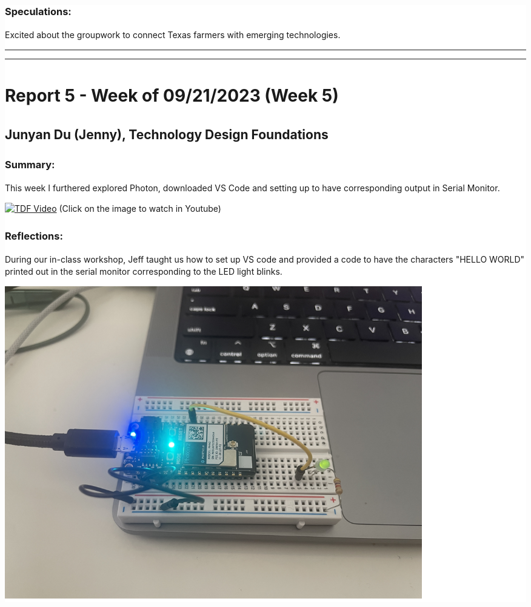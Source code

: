 ### Speculations:
Excited about the groupwork to connect Texas farmers with emerging technologies.

---
---

# Report 5 - Week of 09/21/2023 (Week 5)
## Junyan Du (Jenny), Technology Design Foundations

### Summary: 

This week I furthered explored Photon, downloaded VS Code and setting up to have corresponding output in Serial Monitor. 

[![TDF Video](https://i3.ytimg.com/vi/YVCr87Oi7vk/maxresdefault.jpg)](https://youtu.be/YVCr87Oi7vk "Documentation Video")
(Click on the image to watch in Youtube)

### Reflections:

During our in-class workshop, Jeff taught us how to set up VS code and provided a code to have the characters "HELLO WORLD" printed out in the serial monitor corresponding to the LED light blinks. 

<img width="80%" src="weekly-reports/Week 5/board1.jpg">

